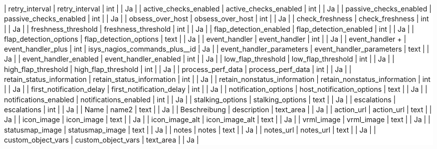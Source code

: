 | retry\_interval | retry\_interval | int |     | Ja  |
| active\_checks\_enabled | active\_checks\_enabled | int |     | Ja  |
| passive\_checks\_enabled | passive\_checks\_enabled | int |     | Ja  |
| obsess\_over\_host | obsess\_over\_host | int |     | Ja  |
| check\_freshness | check\_freshness | int |     | Ja  |
| freshness\_threshold | freshness\_threshold | int |     | Ja  |
| flap\_detection\_enabled | flap\_detection\_enabled | int |     | Ja  |
| flap\_detection\_options | flap\_detection\_options | text |     | Ja  |
| event\_handler | event\_handler | int |     | Ja  |
| event\_handler + | event\_handler\_plus | int | isys\_nagios\_commands\_plus\_\_id | Ja  |
| event\_handler\_parameters | event\_handler\_parameters | text |     | Ja  |
| event\_handler\_enabled | event\_handler\_enabled | int |     | Ja  |
| low\_flap\_threshold | low\_flap\_threshold | int |     | Ja  |
| high\_flap\_threshold | high\_flap\_threshold | int |     | Ja  |
| process\_perf\_data | process\_perf\_data | int |     | Ja  |
| retain\_status\_information | retain\_status\_information | int |     | Ja  |
| retain\_nonstatus\_information | retain\_nonstatus\_information | int |     | Ja  |
| first\_notification\_delay | first\_notification\_delay | int |     | Ja  |
| notification\_options | host\_notification\_options | text |     | Ja  |
| notifications\_enabled | notifications\_enabled | int |     | Ja  |
| stalking\_options | stalking\_options | text |     | Ja  |
| escalations | escalations | int |     | Ja  |
| Name | name2 | text |     | Ja  |
| Beschreibung | description | text\_area |     | Ja  |
| action\_url | action\_url | text |     | Ja  |
| icon\_image | icon\_image | text |     | Ja  |
| icon\_image\_alt | icon\_image\_alt | text |     | Ja  |
| vrml\_image | vrml\_image | text |     | Ja  |
| statusmap\_image | statusmap\_image | text |     | Ja  |
| notes | notes | text |     | Ja  |
| notes\_url | notes\_url | text |     | Ja  |
| custom\_object\_vars | custom\_object\_vars | text\_area |     | Ja  |

